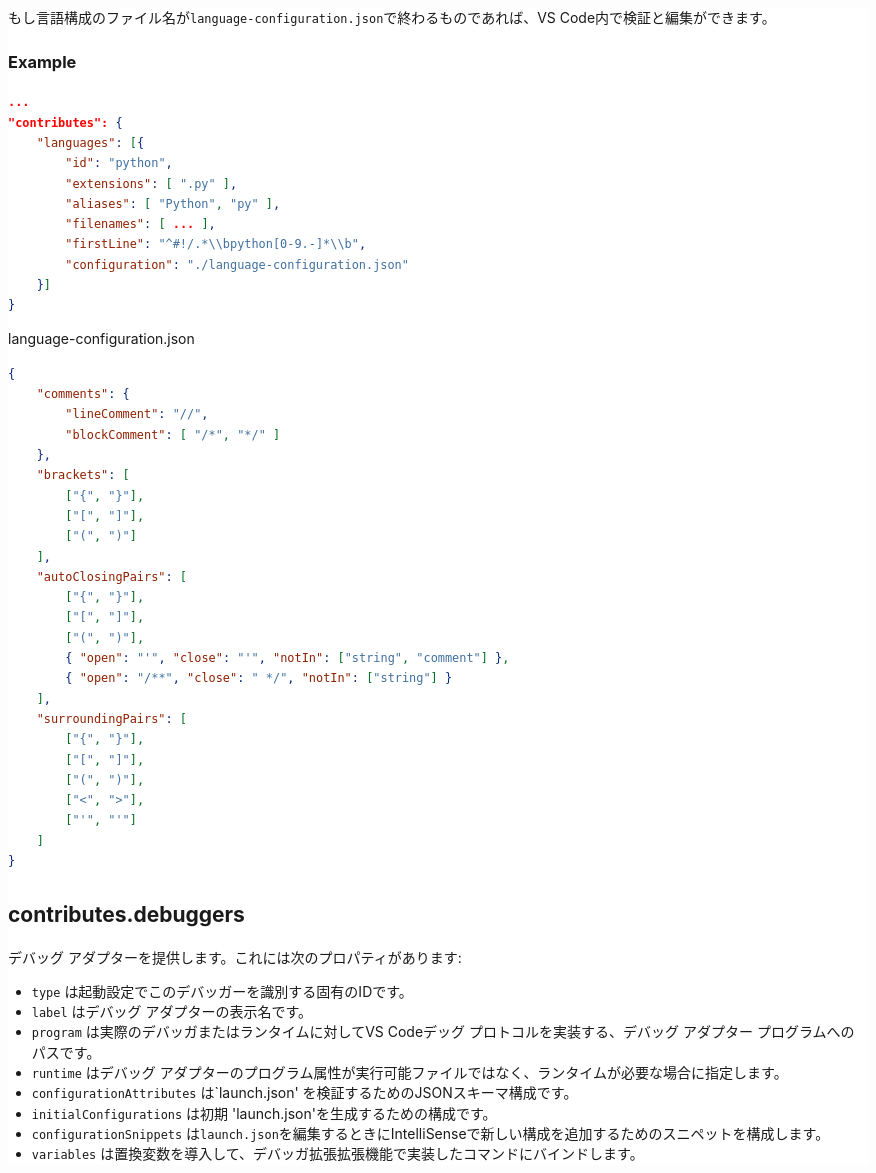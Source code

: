 もし言語構成のファイル名が`language-configuration.json`で終わるものであれば、VS Code内で検証と編集ができます。

### Example

```json
...
"contributes": {
    "languages": [{
        "id": "python",
        "extensions": [ ".py" ],
        "aliases": [ "Python", "py" ],
        "filenames": [ ... ],
        "firstLine": "^#!/.*\\bpython[0-9.-]*\\b",
        "configuration": "./language-configuration.json"
    }]
}
```

language-configuration.json

```json
{
    "comments": {
        "lineComment": "//",
        "blockComment": [ "/*", "*/" ]
    },
    "brackets": [
        ["{", "}"],
        ["[", "]"],
        ["(", ")"]
    ],
    "autoClosingPairs": [
        ["{", "}"],
        ["[", "]"],
        ["(", ")"],
        { "open": "'", "close": "'", "notIn": ["string", "comment"] },
        { "open": "/**", "close": " */", "notIn": ["string"] }
    ],
    "surroundingPairs": [
        ["{", "}"],
        ["[", "]"],
        ["(", ")"],
        ["<", ">"],
        ["'", "'"]
    ]
}
```

## contributes.debuggers

デバッグ アダプターを提供します。これには次のプロパティがあります:

* `type` は起動設定でこのデバッガーを識別する固有のIDです。
* `label` はデバッグ アダプターの表示名です。
* `program` は実際のデバッガまたはランタイムに対してVS Codeデッグ プロトコルを実装する、デバッグ アダプター プログラムへのパスです。
* `runtime` はデバッグ アダプターのプログラム属性が実行可能ファイルではなく、ランタイムが必要な場合に指定します。
* `configurationAttributes` は`launch.json' を検証するためのJSONスキーマ構成です。
* `initialConfigurations` は初期 'launch.json'を生成するための構成です。
* `configurationSnippets` は`launch.json`を編集するときにIntelliSenseで新しい構成を追加するためのスニペットを構成します。
* `variables` は置換変数を導入して、デバッガ拡張拡張機能で実装したコマンドにバインドします。
